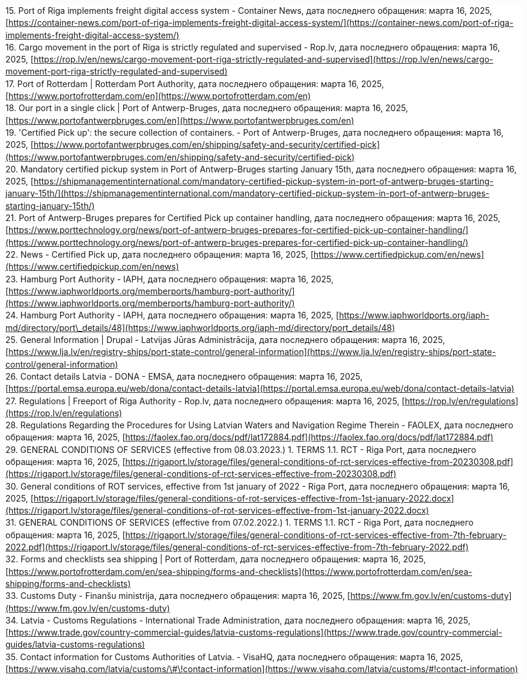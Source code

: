 15\. Port of Riga implements freight digital access system \- Container News, дата последнего обращения: марта 16, 2025, [https://container-news.com/port-of-riga-implements-freight-digital-access-system/](https://container-news.com/port-of-riga-implements-freight-digital-access-system/)  
16\. Cargo movement in the port of Riga is strictly regulated and supervised \- Rop.lv, дата последнего обращения: марта 16, 2025, [https://rop.lv/en/news/cargo-movement-port-riga-strictly-regulated-and-supervised](https://rop.lv/en/news/cargo-movement-port-riga-strictly-regulated-and-supervised)  
17\. Port of Rotterdam | Rotterdam Port Authority, дата последнего обращения: марта 16, 2025, [https://www.portofrotterdam.com/en](https://www.portofrotterdam.com/en)  
18\. Our port in a single click | Port of Antwerp-Bruges, дата последнего обращения: марта 16, 2025, [https://www.portofantwerpbruges.com/en](https://www.portofantwerpbruges.com/en)  
19\. 'Certified Pick up': the secure collection of containers. \- Port of Antwerp-Bruges, дата последнего обращения: марта 16, 2025, [https://www.portofantwerpbruges.com/en/shipping/safety-and-security/certified-pick](https://www.portofantwerpbruges.com/en/shipping/safety-and-security/certified-pick)  
20\. Mandatory certified pickup system in Port of Antwerp-Bruges starting January 15th, дата последнего обращения: марта 16, 2025, [https://shipmanagementinternational.com/mandatory-certified-pickup-system-in-port-of-antwerp-bruges-starting-january-15th/](https://shipmanagementinternational.com/mandatory-certified-pickup-system-in-port-of-antwerp-bruges-starting-january-15th/)  
21\. Port of Antwerp-Bruges prepares for Certified Pick up container handling, дата последнего обращения: марта 16, 2025, [https://www.porttechnology.org/news/port-of-antwerp-bruges-prepares-for-certified-pick-up-container-handling/](https://www.porttechnology.org/news/port-of-antwerp-bruges-prepares-for-certified-pick-up-container-handling/)  
22\. News \- Certified Pick up, дата последнего обращения: марта 16, 2025, [https://www.certifiedpickup.com/en/news](https://www.certifiedpickup.com/en/news)  
23\. Hamburg Port Authority \- IAPH, дата последнего обращения: марта 16, 2025, [https://www.iaphworldports.org/memberports/hamburg-port-authority/](https://www.iaphworldports.org/memberports/hamburg-port-authority/)  
24\. Hamburg Port Authority \- IAPH, дата последнего обращения: марта 16, 2025, [https://www.iaphworldports.org/iaph-md/directory/port\_details/48](https://www.iaphworldports.org/iaph-md/directory/port_details/48)  
25\. General Information | Drupal \- Latvijas Jūras Administrācija, дата последнего обращения: марта 16, 2025, [https://www.lja.lv/en/registry-ships/port-state-control/general-information](https://www.lja.lv/en/registry-ships/port-state-control/general-information)  
26\. Contact details Latvia \- DONA \- EMSA, дата последнего обращения: марта 16, 2025, [https://portal.emsa.europa.eu/web/dona/contact-details-latvia](https://portal.emsa.europa.eu/web/dona/contact-details-latvia)  
27\. Regulations | Freeport of Riga Authority \- Rop.lv, дата последнего обращения: марта 16, 2025, [https://rop.lv/en/regulations](https://rop.lv/en/regulations)  
28\. Regulations Regarding the Procedures for Using Latvian Waters and Navigation Regime Therein \- FAOLEX, дата последнего обращения: марта 16, 2025, [https://faolex.fao.org/docs/pdf/lat172884.pdf](https://faolex.fao.org/docs/pdf/lat172884.pdf)  
29\. GENERAL CONDITIONS OF SERVICES (effective from 08.03.2023.) 1\. TERMS 1.1. RCT \- Riga Port, дата последнего обращения: марта 16, 2025, [https://rigaport.lv/storage/files/general-conditions-of-rct-services-effective-from-20230308.pdf](https://rigaport.lv/storage/files/general-conditions-of-rct-services-effective-from-20230308.pdf)  
30\. General conditions of ROT services, effective from 1st january of 2022 \- Riga Port, дата последнего обращения: марта 16, 2025, [https://rigaport.lv/storage/files/general-conditions-of-rot-services-effective-from-1st-january-2022.docx](https://rigaport.lv/storage/files/general-conditions-of-rot-services-effective-from-1st-january-2022.docx)  
31\. GENERAL CONDITIONS OF SERVICES (effective from 07.02.2022.) 1\. TERMS 1.1. RCT \- Riga Port, дата последнего обращения: марта 16, 2025, [https://rigaport.lv/storage/files/general-conditions-of-rct-services-effective-from-7th-february-2022.pdf](https://rigaport.lv/storage/files/general-conditions-of-rct-services-effective-from-7th-february-2022.pdf)  
32\. Forms and checklists sea shipping | Port of Rotterdam, дата последнего обращения: марта 16, 2025, [https://www.portofrotterdam.com/en/sea-shipping/forms-and-checklists](https://www.portofrotterdam.com/en/sea-shipping/forms-and-checklists)  
33\. Customs Duty \- Finanšu ministrija, дата последнего обращения: марта 16, 2025, [https://www.fm.gov.lv/en/customs-duty](https://www.fm.gov.lv/en/customs-duty)  
34\. Latvia \- Customs Regulations \- International Trade Administration, дата последнего обращения: марта 16, 2025, [https://www.trade.gov/country-commercial-guides/latvia-customs-regulations](https://www.trade.gov/country-commercial-guides/latvia-customs-regulations)  
35\. Contact information for Customs Authorities of Latvia. \- VisaHQ, дата последнего обращения: марта 16, 2025, [https://www.visahq.com/latvia/customs/\#\!contact-information](https://www.visahq.com/latvia/customs/#!contact-information)  